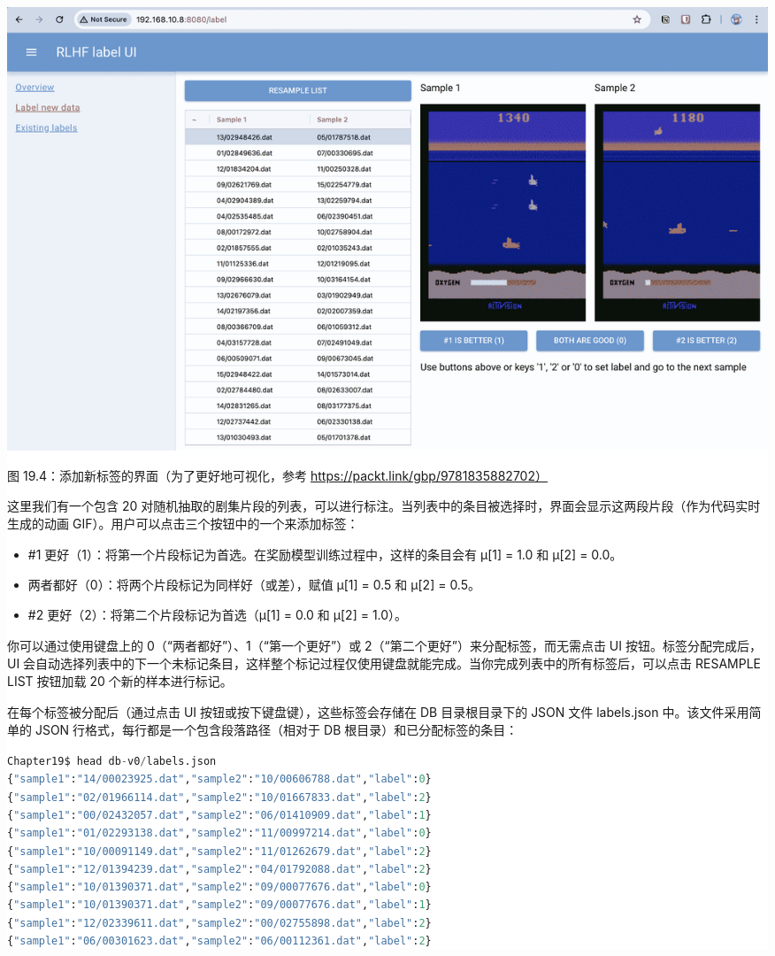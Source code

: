 ![PIC](img/file291.png)

图 19.4：添加新标签的界面（为了更好地可视化，参考 https://packt.link/gbp/9781835882702）

这里我们有一个包含 20 对随机抽取的剧集片段的列表，可以进行标注。当列表中的条目被选择时，界面会显示这两段片段（作为代码实时生成的动画 GIF）。用户可以点击三个按钮中的一个来添加标签：

+   #1 更好（1）：将第一个片段标记为首选。在奖励模型训练过程中，这样的条目会有 μ[1] = 1.0 和 μ[2] = 0.0。

+   两者都好（0）：将两个片段标记为同样好（或差），赋值 μ[1] = 0.5 和 μ[2] = 0.5。

+   #2 更好（2）：将第二个片段标记为首选（μ[1] = 0.0 和 μ[2] = 1.0）。

你可以通过使用键盘上的 0（“两者都好”）、1（“第一个更好”）或 2（“第二个更好”）来分配标签，而无需点击 UI 按钮。标签分配完成后，UI 会自动选择列表中的下一个未标记条目，这样整个标记过程仅使用键盘就能完成。当你完成列表中的所有标签后，可以点击 RESAMPLE LIST 按钮加载 20 个新的样本进行标记。

在每个标签被分配后（通过点击 UI 按钮或按下键盘键），这些标签会存储在 DB 目录根目录下的 JSON 文件 labels.json 中。该文件采用简单的 JSON 行格式，每行都是一个包含段落路径（相对于 DB 根目录）和已分配标签的条目：

```py
Chapter19$ head db-v0/labels.json 
{"sample1":"14/00023925.dat","sample2":"10/00606788.dat","label":0} 
{"sample1":"02/01966114.dat","sample2":"10/01667833.dat","label":2} 
{"sample1":"00/02432057.dat","sample2":"06/01410909.dat","label":1} 
{"sample1":"01/02293138.dat","sample2":"11/00997214.dat","label":0} 
{"sample1":"10/00091149.dat","sample2":"11/01262679.dat","label":2} 
{"sample1":"12/01394239.dat","sample2":"04/01792088.dat","label":2} 
{"sample1":"10/01390371.dat","sample2":"09/00077676.dat","label":0} 
{"sample1":"10/01390371.dat","sample2":"09/00077676.dat","label":1} 
{"sample1":"12/02339611.dat","sample2":"00/02755898.dat","label":2} 
{"sample1":"06/00301623.dat","sample2":"06/00112361.dat","label":2}
```
